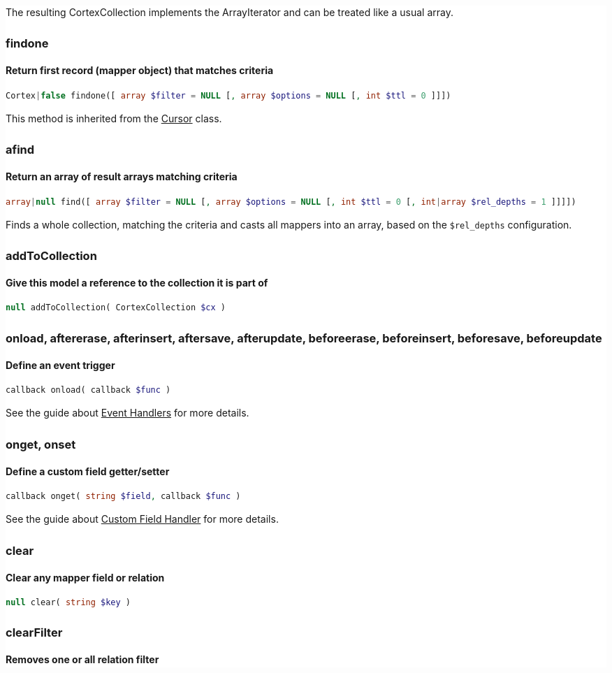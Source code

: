 The resulting CortexCollection implements the ArrayIterator and can be treated like a usual array.

### findone
**Return first record (mapper object) that matches criteria**

```php
Cortex|false findone([ array $filter = NULL [, array $options = NULL [, int $ttl = 0 ]]])
```

This method is inherited from the [Cursor](http://fatfreeframework.com/cursor) class. 

### afind
**Return an array of result arrays matching criteria**

```php
array|null find([ array $filter = NULL [, array $options = NULL [, int $ttl = 0 [, int|array $rel_depths = 1 ]]]])
```

Finds a whole collection, matching the criteria and casts all mappers into an array, based on the `$rel_depths` configuration. 


### addToCollection
**Give this model a reference to the collection it is part of**

```php
null addToCollection( CortexCollection $cx )
```


### onload, aftererase, afterinsert, aftersave, afterupdate, beforeerase, beforeinsert, beforesave, beforeupdate
**Define an event trigger**

```php
callback onload( callback $func )
```

See the guide about [Event Handlers](#event-handlers) for more details.

### onget, onset
**Define a custom field getter/setter**

```php
callback onget( string $field, callback $func )
```

See the guide about [Custom Field Handler](#custom-field-handler) for more details.

### clear
**Clear any mapper field or relation**

```php
null clear( string $key )
```

### clearFilter
**Removes one or all relation filter**
